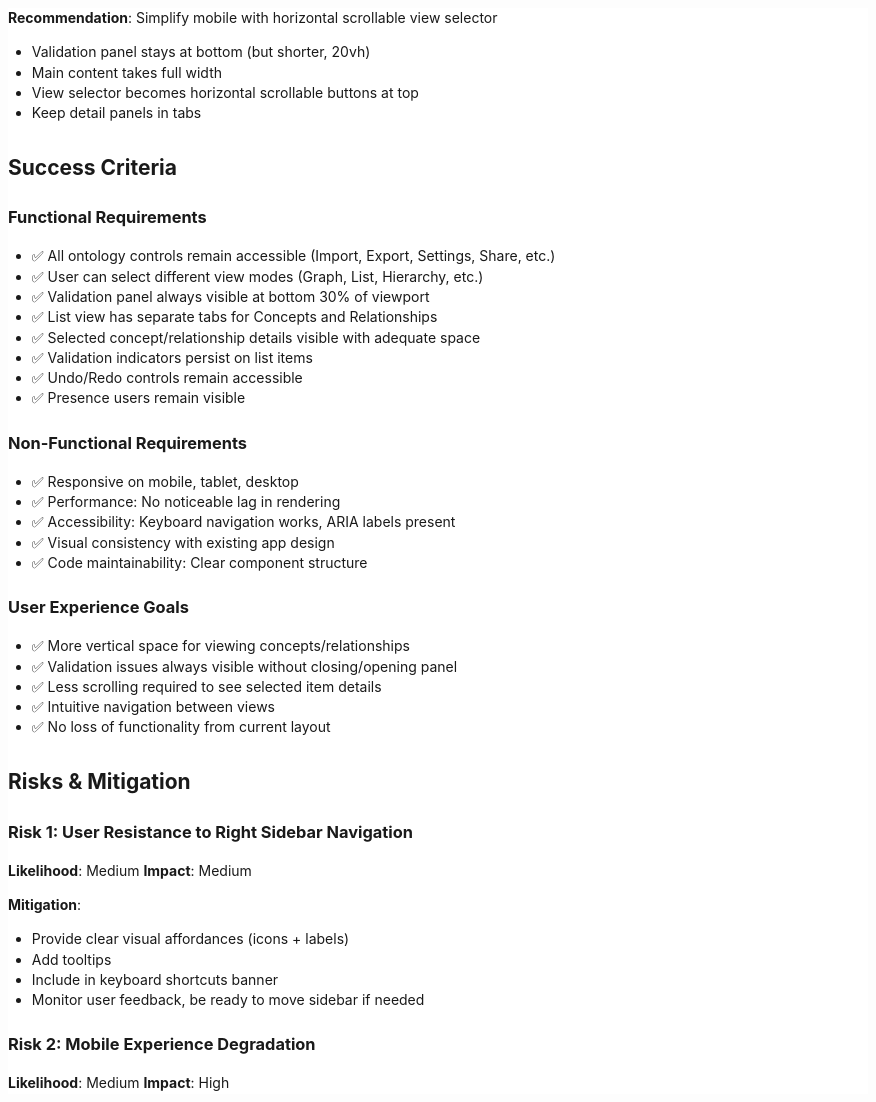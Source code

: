 **Recommendation**: Simplify mobile with horizontal scrollable view selector
- Validation panel stays at bottom (but shorter, 20vh)
- Main content takes full width
- View selector becomes horizontal scrollable buttons at top
- Keep detail panels in tabs

## Success Criteria

### Functional Requirements
- ✅ All ontology controls remain accessible (Import, Export, Settings, Share, etc.)
- ✅ User can select different view modes (Graph, List, Hierarchy, etc.)
- ✅ Validation panel always visible at bottom 30% of viewport
- ✅ List view has separate tabs for Concepts and Relationships
- ✅ Selected concept/relationship details visible with adequate space
- ✅ Validation indicators persist on list items
- ✅ Undo/Redo controls remain accessible
- ✅ Presence users remain visible

### Non-Functional Requirements
- ✅ Responsive on mobile, tablet, desktop
- ✅ Performance: No noticeable lag in rendering
- ✅ Accessibility: Keyboard navigation works, ARIA labels present
- ✅ Visual consistency with existing app design
- ✅ Code maintainability: Clear component structure

### User Experience Goals
- ✅ More vertical space for viewing concepts/relationships
- ✅ Validation issues always visible without closing/opening panel
- ✅ Less scrolling required to see selected item details
- ✅ Intuitive navigation between views
- ✅ No loss of functionality from current layout

## Risks & Mitigation

### Risk 1: User Resistance to Right Sidebar Navigation

**Likelihood**: Medium
**Impact**: Medium

**Mitigation**:
- Provide clear visual affordances (icons + labels)
- Add tooltips
- Include in keyboard shortcuts banner
- Monitor user feedback, be ready to move sidebar if needed

### Risk 2: Mobile Experience Degradation

**Likelihood**: Medium
**Impact**: High
